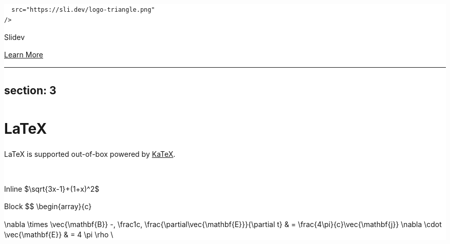       src="https://sli.dev/logo-triangle.png"
    />
  </div>

  <div 
    class="text-5xl absolute top-14 left-40 text-[#2B90B6] -z-1"
    v-motion
    :initial="{ x: -80, opacity: 0}"
    :enter="{ x: 0, opacity: 1, transition: { delay: 2000, duration: 1000 } }">
    Slidev
  </div>
</div>


<script setup lang="ts">
const final = {
  x: 0,
  y: 0,
  rotate: 0,
  scale: 1,
  transition: {
    type: 'spring',
    damping: 10,
    stiffness: 20,
    mass: 2
  }
}
</script>

<div
  v-motion
  :initial="{ x:35, y: 40, opacity: 0}"
  :enter="{ y: 0, opacity: 1, transition: { delay: 3500 } }">

[Learn More](https://sli.dev/guide/animations.html#motion)

</div>

---
section: 3
---

# LaTeX

LaTeX is supported out-of-box powered by [KaTeX](https://katex.org/).

<br>

Inline $\sqrt{3x-1}+(1+x)^2$

Block
$$
\begin{array}{c}

\nabla \times \vec{\mathbf{B}} -\, \frac1c\, \frac{\partial\vec{\mathbf{E}}}{\partial t} &
= \frac{4\pi}{c}\vec{\mathbf{j}}    \nabla \cdot \vec{\mathbf{E}} & = 4 \pi \rho \\


[^1]: [Learn More](https://sli.dev/guide/syntax.html#line-highlighting)